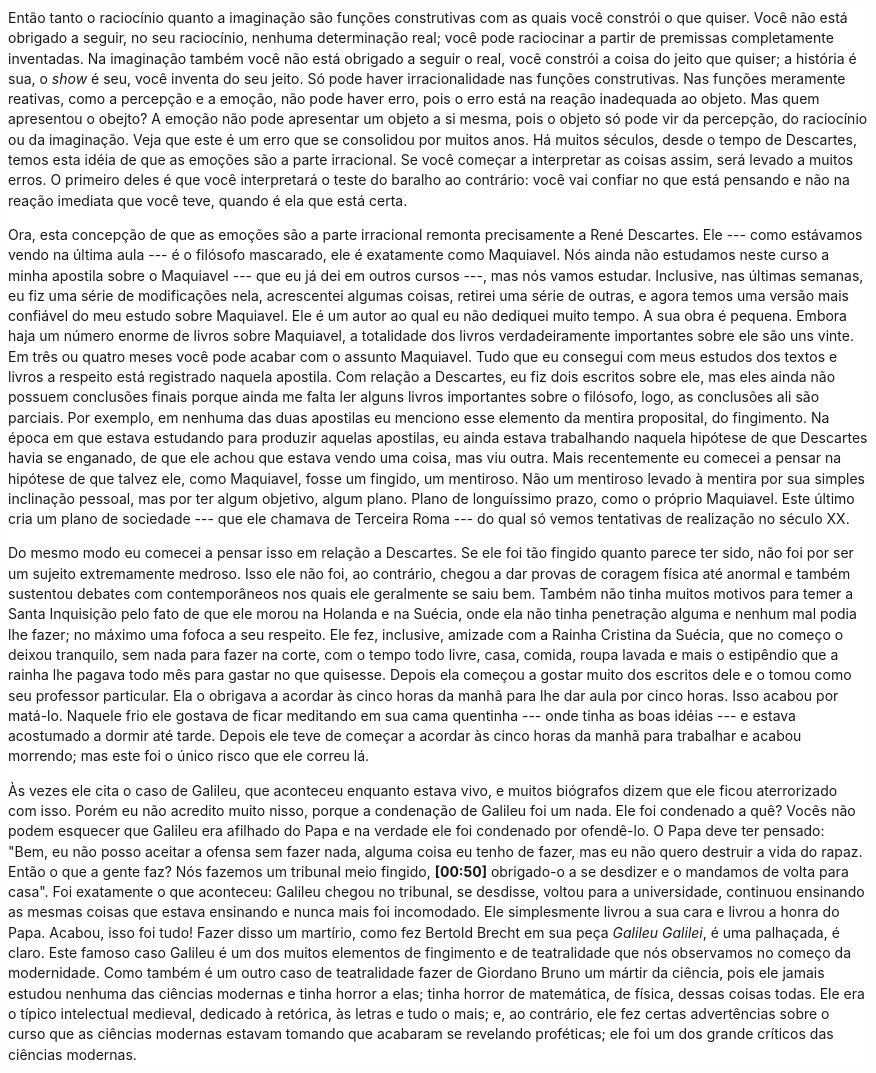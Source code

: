 Então tanto o raciocínio quanto a imaginação são funções construtivas com as quais você constrói o que quiser. Você não está obrigado a seguir, no seu raciocínio, nenhuma determinação real; você pode raciocinar a partir de premissas completamente inventadas. Na imaginação também você não está obrigado a seguir o real, você constrói a coisa do jeito que quiser; a história é sua, o *show* é seu, você inventa do seu jeito. Só pode haver irracionalidade nas funções construtivas. Nas funções meramente reativas, como a percepção e a emoção, não pode haver erro, pois o erro está na reação inadequada ao objeto. Mas quem apresentou o obejto? A emoção não pode apresentar um objeto a si mesma, pois o objeto só pode vir da percepção, do raciocínio ou da imaginação. Veja que este é um erro que se consolidou por muitos anos. Há muitos séculos, desde o tempo de Descartes, temos esta idéia de que as emoções são a parte irracional. Se você começar a interpretar as coisas assim, será levado a muitos erros. O primeiro deles é que você interpretará o teste do baralho ao contrário: você vai confiar no que está pensando e não na reação imediata que você teve, quando é ela que está certa.

Ora, esta concepção de que as emoções são a parte irracional remonta precisamente a René Descartes. Ele --- como estávamos vendo na última aula --- é o filósofo mascarado, ele é exatamente como Maquiavel. Nós ainda não estudamos neste curso a minha apostila sobre o Maquiavel --- que eu já dei em outros cursos ---, mas nós vamos estudar. Inclusive, nas últimas semanas, eu fiz uma série de modificações nela, acrescentei algumas coisas, retirei uma série de outras, e agora temos uma versão mais confiável do meu estudo sobre Maquiavel. Ele é um autor ao qual eu não dediquei muito tempo. A sua obra é pequena. Embora haja um número enorme de livros sobre Maquiavel, a totalidade dos livros verdadeiramente importantes sobre ele são uns vinte. Em três ou quatro meses você pode acabar com o assunto Maquiavel. Tudo que eu consegui com meus estudos dos textos e livros a respeito está registrado naquela apostila. Com relação a Descartes, eu fiz dois escritos sobre ele, mas eles ainda não possuem conclusões finais porque ainda me falta ler alguns livros importantes sobre o filósofo, logo, as conclusões ali são parciais. Por exemplo, em nenhuma das duas apostilas eu menciono esse elemento da mentira proposital, do fingimento. Na época em que estava estudando para produzir aquelas apostilas, eu ainda estava trabalhando naquela hipótese de que Descartes havia se enganado, de que ele achou que estava vendo uma coisa, mas viu outra. Mais recentemente eu comecei a pensar na hipótese de que talvez ele, como Maquiavel, fosse um fingido, um mentiroso. Não um mentiroso levado à mentira por sua simples inclinação pessoal, mas por ter algum objetivo, algum plano. Plano de longuíssimo prazo, como o próprio Maquiavel. Este último cria um plano de sociedade --- que ele chamava de Terceira Roma --- do qual só vemos tentativas de realização no século XX.

Do mesmo modo eu comecei a pensar isso em relação a Descartes. Se ele foi tão fingido quanto parece ter sido, não foi por ser um sujeito extremamente medroso. Isso ele não foi, ao contrário, chegou a dar provas de coragem física até anormal e também sustentou debates com contemporâneos nos quais ele geralmente se saiu bem. Também não tinha muitos motivos para temer a Santa Inquisição pelo fato de que ele morou na Holanda e na Suécia, onde ela não tinha penetração alguma e nenhum mal podia lhe fazer; no máximo uma fofoca a seu respeito. Ele fez, inclusive, amizade com a Rainha Cristina da Suécia, que no começo o deixou tranquilo, sem nada para fazer na corte, com o tempo todo livre, casa, comida, roupa lavada e mais o estipêndio que a rainha lhe pagava todo mês para gastar no que quisesse. Depois ela começou a gostar muito dos escritos dele e o tomou como seu professor particular. Ela o obrigava a acordar às cinco horas da manhã para lhe dar aula por cinco horas. Isso acabou por matá-lo. Naquele frio ele gostava de ficar meditando em sua cama quentinha --- onde tinha as boas idéias --- e estava acostumado a dormir até tarde. Depois ele teve de começar a acordar às cinco horas da manhã para trabalhar e acabou morrendo; mas este foi o único risco que ele correu lá.

Às vezes ele cita o caso de Galileu, que aconteceu enquanto estava vivo, e muitos biógrafos dizem que ele ficou aterrorizado com isso. Porém eu não acredito muito nisso, porque a condenação de Galileu foi um nada. Ele foi condenado a quê? Vocês não podem esquecer que Galileu era afilhado do Papa e na verdade ele foi condenado por ofendê-lo. O Papa deve ter pensado: \"Bem, eu não posso aceitar a ofensa sem fazer nada, alguma coisa eu tenho de fazer, mas eu não quero destruir a vida do rapaz. Então o que a gente faz? Nós fazemos um tribunal meio fingido, **\[00:50\]** obrigado-o a se desdizer e o mandamos de volta para casa\". Foi exatamente o que aconteceu: Galileu chegou no tribunal, se desdisse, voltou para a universidade, continuou ensinando as mesmas coisas que estava ensinando e nunca mais foi incomodado. Ele simplesmente livrou a sua cara e livrou a honra do Papa. Acabou, isso foi tudo! Fazer disso um martírio, como fez Bertold Brecht em sua peça *Galileu Galilei*, é uma palhaçada, é claro. Este famoso caso Galileu é um dos muitos elementos de fingimento e de teatralidade que nós observamos no começo da modernidade. Como também é um outro caso de teatralidade fazer de Giordano Bruno um mártir da ciência, pois ele jamais estudou nenhuma das ciências modernas e tinha horror a elas; tinha horror de matemática, de física, dessas coisas todas. Ele era o típico intelectual medieval, dedicado à retórica, às letras e tudo o mais; e, ao contrário, ele fez certas advertências sobre o curso que as ciências modernas estavam tomando que acabaram se revelando proféticas; ele foi um dos grande críticos das ciências modernas.
